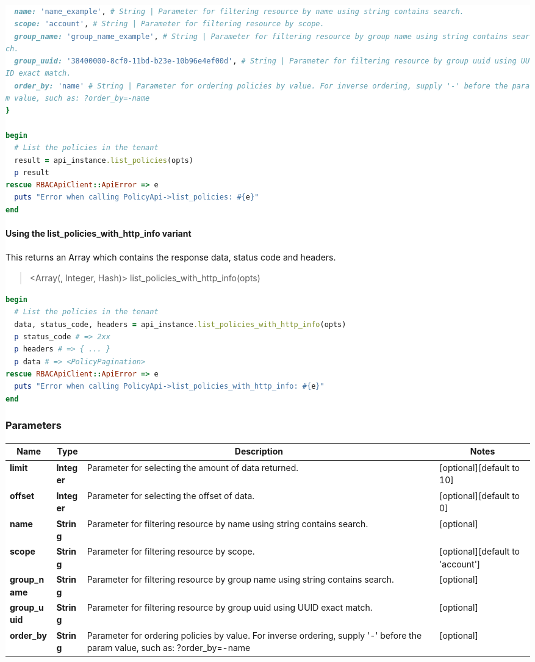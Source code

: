 ```ruby
  name: 'name_example', # String | Parameter for filtering resource by name using string contains search.
  scope: 'account', # String | Parameter for filtering resource by scope.
  group_name: 'group_name_example', # String | Parameter for filtering resource by group name using string contains search.
  group_uuid: '38400000-8cf0-11bd-b23e-10b96e4ef00d', # String | Parameter for filtering resource by group uuid using UUID exact match.
  order_by: 'name' # String | Parameter for ordering policies by value. For inverse ordering, supply '-' before the param value, such as: ?order_by=-name
}

begin
  # List the policies in the tenant
  result = api_instance.list_policies(opts)
  p result
rescue RBACApiClient::ApiError => e
  puts "Error when calling PolicyApi->list_policies: #{e}"
end
```

#### Using the list_policies_with_http_info variant

This returns an Array which contains the response data, status code and headers.

> <Array(<PolicyPagination>, Integer, Hash)> list_policies_with_http_info(opts)

```ruby
begin
  # List the policies in the tenant
  data, status_code, headers = api_instance.list_policies_with_http_info(opts)
  p status_code # => 2xx
  p headers # => { ... }
  p data # => <PolicyPagination>
rescue RBACApiClient::ApiError => e
  puts "Error when calling PolicyApi->list_policies_with_http_info: #{e}"
end
```

### Parameters

| Name | Type | Description | Notes |
| ---- | ---- | ----------- | ----- |
| **limit** | **Integer** | Parameter for selecting the amount of data returned. | [optional][default to 10] |
| **offset** | **Integer** | Parameter for selecting the offset of data. | [optional][default to 0] |
| **name** | **String** | Parameter for filtering resource by name using string contains search. | [optional] |
| **scope** | **String** | Parameter for filtering resource by scope. | [optional][default to &#39;account&#39;] |
| **group_name** | **String** | Parameter for filtering resource by group name using string contains search. | [optional] |
| **group_uuid** | **String** | Parameter for filtering resource by group uuid using UUID exact match. | [optional] |
| **order_by** | **String** | Parameter for ordering policies by value. For inverse ordering, supply &#39;-&#39; before the param value, such as: ?order_by&#x3D;-name | [optional] |
